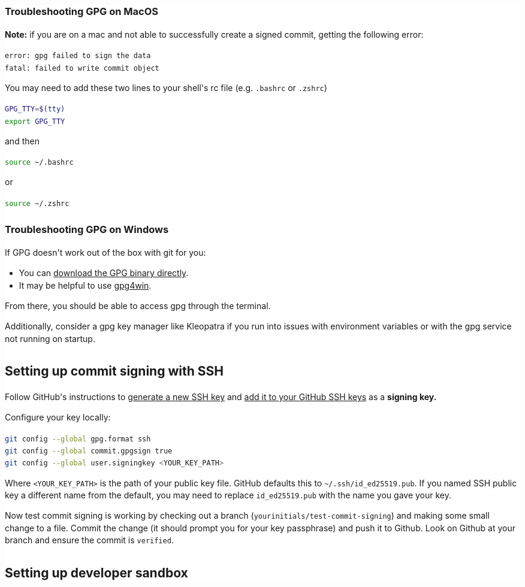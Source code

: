 ### Troubleshooting GPG on MacOS
**Note:** if you are on a mac and not able to successfully create a signed commit, getting the following error:
```zsh
error: gpg failed to sign the data
fatal: failed to write commit object
```
You may need to add these two lines to your shell's rc file (e.g. `.bashrc` or `.zshrc`)
```zsh
GPG_TTY=$(tty)
export GPG_TTY
```
and then

```bash
source ~/.bashrc
```
or
```bash
source ~/.zshrc
```

### Troubleshooting GPG on Windows
If GPG doesn't work out of the box with git for you:
- You can [download the GPG binary directly](https://gnupg.org/download/). 
- It may be helpful to use [gpg4win](https://www.gpg4win.org/get-gpg4win.html). 

From there, you should be able to access gpg through the terminal. 

Additionally, consider a gpg key manager like Kleopatra if you run into issues with environment variables or with the gpg service not running on startup. 

## Setting up commit signing with SSH

Follow GitHub's instructions to [generate a new SSH key](https://docs.github.com/en/authentication/connecting-to-github-with-ssh/generating-a-new-ssh-key-and-adding-it-to-the-ssh-agent#generating-a-new-ssh-key) and [add it to your GitHub SSH keys](https://docs.github.com/en/authentication/connecting-to-github-with-ssh/adding-a-new-ssh-key-to-your-github-account) as a **signing key.**

Configure your key locally:

```bash
git config --global gpg.format ssh
git config --global commit.gpgsign true
git config --global user.signingkey <YOUR_KEY_PATH>
```

Where `<YOUR_KEY_PATH>` is the path of your public key file. GitHub defaults this to `~/.ssh/id_ed25519.pub`. If you named SSH public key a different name from the default, you may need to replace `id_ed25519.pub` with the name you gave your key.

Now test commit signing is working by checking out a branch (`yourinitials/test-commit-signing`) and making some small change to a file. Commit the change (it should prompt you for your key passphrase) and push it to Github. Look on Github at your branch and ensure the commit is `verified`.

## Setting up developer sandbox
